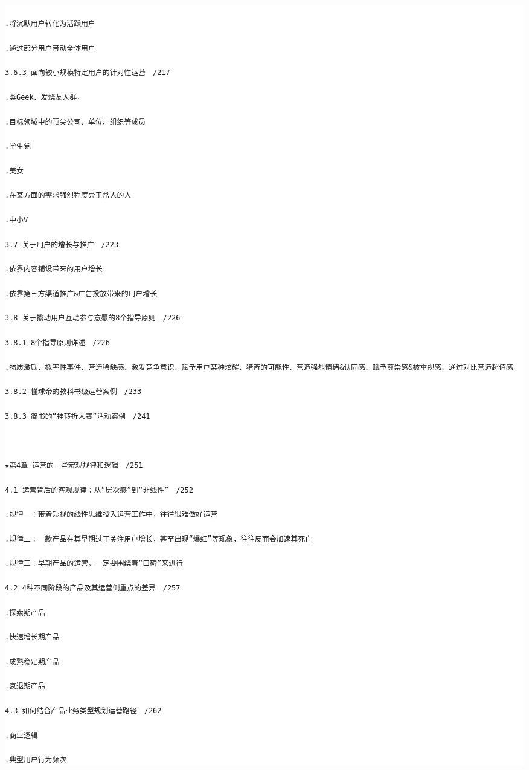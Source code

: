 ```

.将沉默用户转化为活跃用户

.通过部分用户带动全体用户

3.6.3 面向较小规模特定用户的针对性运营　/217

.类Geek、发烧友人群，

.目标领域中的顶尖公司、单位、组织等成员

.学生党

.美女

.在某方面的需求强烈程度异于常人的人

.中小V

3.7 关于用户的增长与推广　/223

.依靠内容铺设带来的用户增长

.依靠第三方渠道推广&广告投放带来的用户增长

3.8 关于撬动用户互动参与意愿的8个指导原则　/226

3.8.1 8个指导原则详述　/226

.物质激励、概率性事件、营造稀缺感、激发竞争意识、赋予用户某种炫耀、猎奇的可能性、营造强烈情绪&认同感、赋予尊崇感&被重视感、通过对比营造超值感

3.8.2 懂球帝的教科书级运营案例　/233

3.8.3 简书的“神转折大赛”活动案例　/241



★第4章 运营的一些宏观规律和逻辑　/251

4.1 运营背后的客观规律：从“层次感”到“非线性”　/252

.规律一：带着短视的线性思维投入运营工作中，往往很难做好运营

.规律二：一款产品在其早期过于关注用户增长，甚至出现“爆红”等现象，往往反而会加速其死亡

.规律三：早期产品的运营，一定要围绕着“口碑”来进行

4.2 4种不同阶段的产品及其运营侧重点的差异　/257

.探索期产品

.快速增长期产品

.成熟稳定期产品

.衰退期产品

4.3 如何结合产品业务类型规划运营路径　/262

.商业逻辑

.典型用户行为频次

```